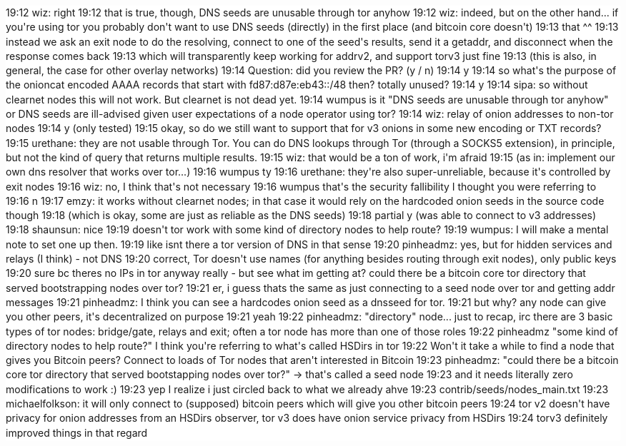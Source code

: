 19:12 <jonatack> wiz: right
19:12 <wumpus> that is true, though, DNS seeds are unusable through tor anyhow
19:12 <sipa> wiz: indeed, but on the other hand... if you're using tor you probably don't want to use DNS seeds (directly) in the first place (and bitcoin core doesn't)
19:13 <wumpus> that ^^
19:13 <sipa> instead we ask an exit node to do the resolving, connect to one of the seed's results, send it a getaddr, and disconnect when the response comes back
19:13 <sipa> which will transparently keep working for addrv2, and support torv3 just fine
19:13 <wumpus> (this is also, in general, the case for other overlay networks)
19:14 <jonatack> Question: did you review the PR? (y / n)
19:14 <jonatack> y
19:14 <wiz> so what's the purpose of the onioncat encoded AAAA records that start with fd87:d87e:eb43::/48 then? totally unused?
19:14 <pinheadmz> y
19:14 <emzy> sipa: so without clearnet nodes this will not work. But clearnet is not dead yet.
19:14 <urethane>  wumpus is it "DNS seeds are unusable through tor anyhow" or DNS seeds are ill-advised given user expectations of a node operator using tor?
19:14 <sipa> wiz: relay of onion addresses to non-tor nodes
19:14 <emzy> y (only tested)
19:15 <wiz> okay, so do we still want to support that for v3 onions in some new encoding or TXT records?
19:15 <wumpus> urethane: they are not usable through Tor. You can do DNS lookups through Tor (through a SOCKS5 extension), in principle, but not the kind of query that returns multiple results.
19:15 <sipa> wiz: that would be a ton of work, i'm afraid
19:15 <sipa> (as in: implement our own dns resolver that works over tor...)
19:16 <urethane> wumpus ty
19:16 <wumpus> urethane: they're also super-unreliable, because it's controlled by exit nodes
19:16 <wumpus> wiz: no, I think that's not necessary
19:16 <urethane> wumpus that's the security fallibility I thought you were referring to
19:16 <troygiorshev> n
19:17 <wumpus> emzy: it works without clearnet nodes; in that case it would rely on the hardcoded onion seeds in the source code though
19:18 <wumpus> (which is okay, some are just as reliable as the DNS seeds)
19:18 <shaunsun> partial y (was able to connect to v3 addresses)
19:18 <jonatack> shaunsun: nice
19:19 <pinheadmz> doesn't tor work with some kind of directory nodes to help route?
19:19 <emzy> wumpus: I will make a mental note to set one up then.
19:19 <pinheadmz> like isnt there a tor version of DNS in that sense
19:20 <sipa> pinheadmz: yes, but for hidden services and relays (I think) - not DNS
19:20 <wumpus> correct, Tor doesn't use names (for anything besides routing through exit nodes), only public keys
19:20 <pinheadmz> sure bc theres no IPs in tor anyway really - but see what im getting at? could there be a bitcoin core tor directory that served bootstrapping nodes over tor?
19:21 <pinheadmz> er, i guess thats the same as just connecting to a seed node over tor and getting addr messages
19:21 <emzy> pinheadmz: I think you can see a hardcodes onion seed as a dnsseed for tor.
19:21 <wumpus> but why? any node can give you other peers, it's decentralized on purpose
19:21 <pinheadmz> yeah
19:22 <jonatack> pinheadmz: "directory" node... just to recap, irc there are 3 basic types of tor nodes: bridge/gate, relays and exit; often a tor node has more than one of those roles
19:22 <urethane> pinheadmz "some kind of directory nodes to help route?" I think you're referring to what's called HSDirs in tor
19:22 <michaelfolkson> Won't it take a while to find a node that gives you Bitcoin peers? Connect to loads of Tor nodes that aren't interested in Bitcoin
19:23 <sipa> pinheadmz: "could there be a bitcoin core tor directory that served bootstapping nodes over tor?" -> that's called a seed node
19:23 <sipa> and it needs literally zero modifications to work :)
19:23 <pinheadmz> yep I realize i just circled back to what we already ahve
19:23 <vasild> contrib/seeds/nodes_main.txt
19:23 <wumpus> michaelfolkson: it will only connect to (supposed) bitcoin peers which will give you other bitcoin peers
19:24 <urethane> tor v2 doesn't have privacy for onion addresses from an HSDirs observer, tor v3 does have onion service privacy from HSDirs
19:24 <wumpus> torv3 definitely improved things in that regard